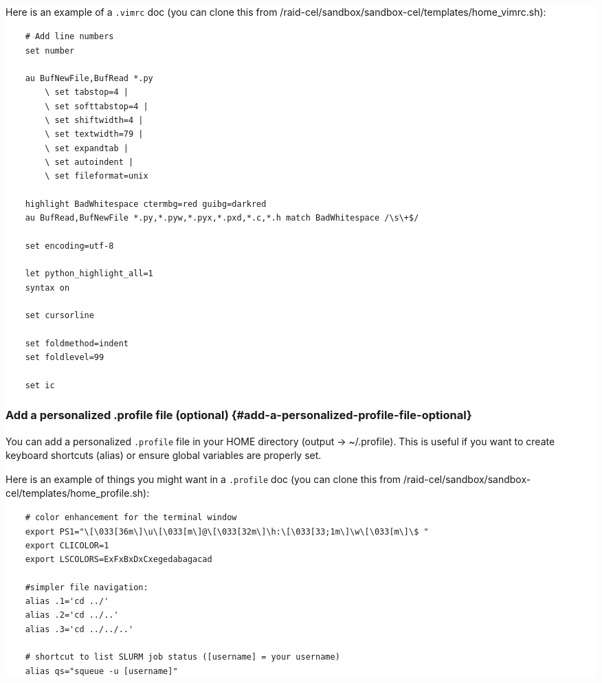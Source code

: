 Here is an example of a `.vimrc` doc (you can clone this from /raid-cel/sandbox/sandbox-cel/templates/home_vimrc.sh):

        # Add line numbers
        set number

        au BufNewFile,BufRead *.py
            \ set tabstop=4 |
            \ set softtabstop=4 |
            \ set shiftwidth=4 |
            \ set textwidth=79 |
            \ set expandtab |
            \ set autoindent |
            \ set fileformat=unix
        	
        highlight BadWhitespace ctermbg=red guibg=darkred
        au BufRead,BufNewFile *.py,*.pyw,*.pyx,*.pxd,*.c,*.h match BadWhitespace /\s\+$/

        set encoding=utf-8

        let python_highlight_all=1
        syntax on

        set cursorline

        set foldmethod=indent
        set foldlevel=99

        set ic

### Add a personalized .profile file (optional) {#add-a-personalized-profile-file-optional}

You can add a personalized `.profile` file in your HOME directory (output -\> \~/.profile).
This is useful if you want to create keyboard shortcuts (alias) or ensure global variables are properly set.

Here is an example of things you might want in a `.profile` doc (you can clone this from /raid-cel/sandbox/sandbox-cel/templates/home_profile.sh):

        # color enhancement for the terminal window
        export PS1="\[\033[36m\]\u\[\033[m\]@\[\033[32m\]\h:\[\033[33;1m\]\w\[\033[m\]\$ "
        export CLICOLOR=1
        export LSCOLORS=ExFxBxDxCxegedabagacad

        #simpler file navigation:
        alias .1='cd ../'
        alias .2='cd ../..'
        alias .3='cd ../../..'

        # shortcut to list SLURM job status ([username] = your username)
        alias qs="squeue -u [username]"
